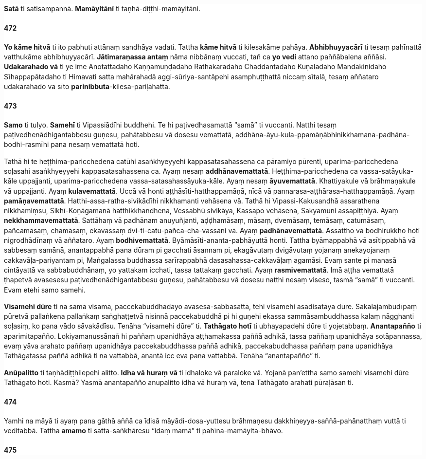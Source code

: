 **Satā** ti satisampannā. **Mamāyitānī** ti taṇhā-diṭṭhi-mamāyitāni.

#### 472

**Yo kāme hitvā** ti ito pabhuti attānaṃ sandhāya vadati. Tattha **kāme hitvā** ti kilesakāme pahāya. **Abhibhuyyacārī** ti tesaṃ pahīnattā vatthukāme abhibhuyyacārī. **Jātimaraṇassa antaṃ** nāma nibbānaṃ vuccati, tañ ca **yo vedi** attano paññābalena aññāsi. **Udakarahado vā** ti ye ime Anotattadaho Kaṇṇamuṇḍadaho Rathakāradaho Chaddantadaho Kuṇāladaho Mandākinidaho Sīhappapātadaho ti Himavati satta mahārahadā aggi-sūriya-santāpehi asamphuṭṭhattā niccaṃ sītalā, tesaṃ aññataro udakarahado va sīto **parinibbuta**-kilesa-pariḷāhattā.

#### 473

**Samo** ti tulyo. **Samehī** ti Vipassiādīhi buddhehi. Te hi paṭivedhasamattā “samā” ti vuccanti. Natthi tesaṃ paṭivedhenādhigantabbesu guṇesu, pahātabbesu vā dosesu vemattatā, addhāna-āyu-kula-ppamāṇābhinikkhamana-padhāna-bodhi-rasmīhi pana nesaṃ vemattatā hoti.

Tathā hi te heṭṭhima-paricchedena catūhi asaṅkhyeyyehi kappasatasahassena ca pāramiyo pūrenti, uparima-paricchedena soḷasahi asaṅkhyeyyehi kappasatasahassena ca. Ayaṃ nesaṃ **addhānavemattatā**. Heṭṭhima-paricchedena ca vassa-satāyuka-kāle uppajjanti, uparima-paricchedena vassa-satasahassāyuka-kāle. Ayaṃ nesaṃ **āyuvemattatā**. Khattiyakule vā brāhmaṇakule vā uppajjanti. Ayaṃ **kulavemattatā**. Uccā vā honti aṭṭhāsīti-hatthappamāṇā, nīcā vā pannarasa-aṭṭhārasa-hatthappamāṇā. Ayaṃ **pamāṇavemattatā**. Hatthi-assa-ratha-sivikādīhi nikkhamanti vehāsena vā. Tathā hi Vipassi-Kakusandhā assarathena nikkhamiṃsu, Sikhī-Koṇāgamanā hatthikkhandhena, Vessabhū sivikāya, Kassapo vehāsena, Sakyamuni assapiṭṭhiyā. Ayaṃ **nekkhammavemattatā**. Sattāhaṃ vā padhānam anuyuñjanti, aḍḍhamāsaṃ, māsaṃ, dvemāsaṃ, temāsaṃ, catumāsaṃ, pañcamāsaṃ, chamāsaṃ, ekavassaṃ dvi-ti-catu-pañca-cha-vassāni vā. Ayaṃ **padhānavemattatā**. Assattho vā bodhirukkho hoti nigrodhādīnaṃ vā aññataro. Ayaṃ **bodhivemattatā**. Byāmāsīti-ananta-pabhāyuttā honti. Tattha byāmappabhā vā asītippabhā vā sabbesaṃ samānā, anantappabhā pana dūram pi gacchati āsannam pi, ekagāvutaṃ dvigāvutaṃ yojanaṃ anekayojanaṃ cakkavāḷa-pariyantam pi, Maṅgalassa buddhassa sarīrappabhā dasasahassa-cakkavāḷaṃ agamāsi. Evaṃ sante pi manasā cintāyattā va sabbabuddhānaṃ, yo yattakam icchati, tassa tattakaṃ gacchati. Ayaṃ **rasmivemattatā**. Imā aṭṭha vemattatā ṭhapetvā avasesesu paṭivedhenādhigantabbesu guṇesu, pahātabbesu vā dosesu natthi nesaṃ viseso, tasmā “samā” ti vuccanti. Evam etehi samo samehi.

**Visamehi dūre** ti na samā visamā, paccekabuddhādayo avasesa-sabbasattā, tehi visamehi asadisatāya dūre. Sakalajambudīpaṃ pūretvā pallaṅkena pallaṅkaṃ saṅghaṭṭetvā nisinnā paccekabuddhā pi hi guṇehi ekassa sammāsambuddhassa kalaṃ nāgghanti soḷasiṃ, ko pana vādo sāvakādīsu. Tenāha “visamehi dūre” ti. **Tathāgato hotī** ti ubhayapadehi dūre ti yojetabbaṃ. **Anantapañño** ti aparimitapañño. Lokiyamanussānañ hi paññaṃ upanidhāya aṭṭhamakassa paññā adhikā, tassa paññaṃ upanidhāya sotāpannassa, evaṃ yāva arahato paññaṃ upanidhāya paccekabuddhassa paññā adhikā, paccekabuddhassa paññaṃ pana upanidhāya Tathāgatassa paññā adhikā ti na vattabbā, anantā icc eva pana vattabbā. Tenāha “anantapañño” ti.

**Anūpalitto** ti taṇhādiṭṭhilepehi alitto. **Idha vā huraṃ vā** ti idhaloke vā paraloke vā. Yojanā pan’ettha samo samehi visamehi dūre Tathāgato hoti. Kasmā? Yasmā anantapañño anupalitto idha vā huraṃ vā, tena Tathāgato arahati pūraḷāsan ti.

#### 474

Yamhi na māyā ti ayaṃ pana gāthā aññā ca īdisā māyādi-dosa-yuttesu brāhmaṇesu dakkhiṇeyya-saññā-pahānatthaṃ vuttā ti veditabbā. Tattha **amamo** ti satta-saṅkhāresu “idaṃ mamā” ti pahīna-mamāyita-bhāvo.

#### 475
